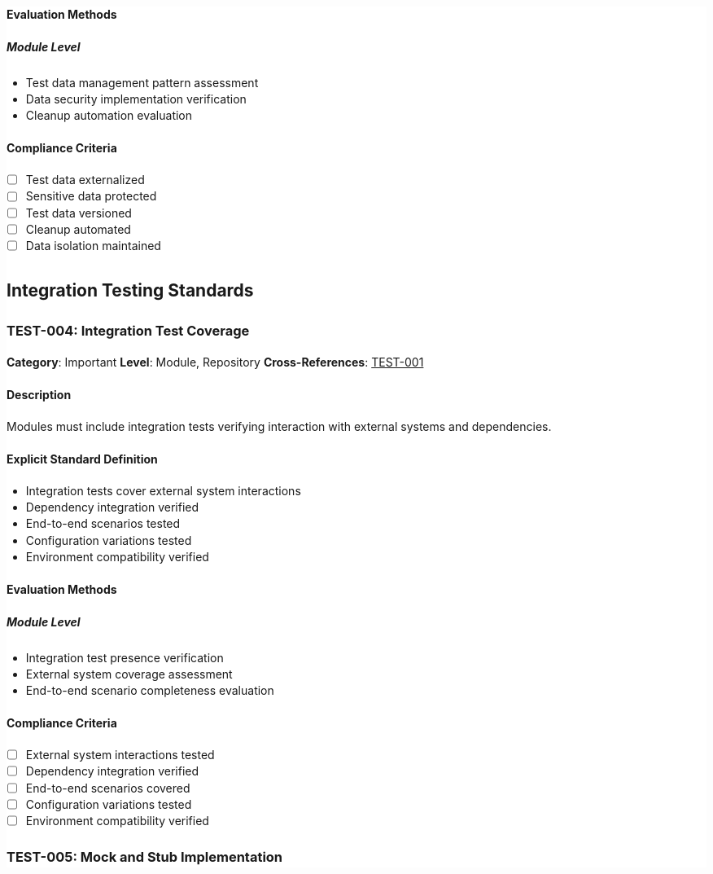 #### Evaluation Methods

##### Module Level

- Test data management pattern assessment
- Data security implementation verification
- Cleanup automation evaluation

#### Compliance Criteria

- [ ] Test data externalized
- [ ] Sensitive data protected
- [ ] Test data versioned
- [ ] Cleanup automated
- [ ] Data isolation maintained

## Integration Testing Standards

### TEST-004: Integration Test Coverage

**Category**: Important
**Level**: Module, Repository
**Cross-References**: [TEST-001](#TEST-001)

#### Description

Modules must include integration tests verifying interaction with external systems and dependencies.

#### Explicit Standard Definition

- Integration tests cover external system interactions
- Dependency integration verified
- End-to-end scenarios tested
- Configuration variations tested
- Environment compatibility verified

#### Evaluation Methods

##### Module Level

- Integration test presence verification
- External system coverage assessment
- End-to-end scenario completeness evaluation

#### Compliance Criteria

- [ ] External system interactions tested
- [ ] Dependency integration verified
- [ ] End-to-end scenarios covered
- [ ] Configuration variations tested
- [ ] Environment compatibility verified

### TEST-005: Mock and Stub Implementation
